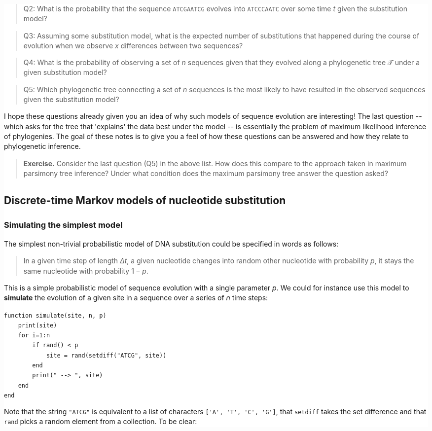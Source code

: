 > Q2: What is the probability that the sequence `ATCGAATCG` evolves into
>`ATCCCAATC` over some time $t$ given the substitution model?

> Q3: Assuming some substitution model, what is the expected number of
> substitutions that happened during the course of evolution when we observe
> $x$ differences between two sequences?

> Q4: What is the probability of observing a set of $n$ sequences given that they
> evolved along a phylogenetic tree $\mathcal{T}$ under a given substitution
> model?

> Q5: Which phylogenetic tree connecting a set of $n$ sequences is the most
> likely to have resulted in the observed sequences given the substitution
> model?

I hope these questions already given you an idea of why such models of
sequence evolution are interesting! The last question -- which asks for the
tree that 'explains' the data best under the model -- is essentially the
problem of maximum likelihood inference of phylogenies. The goal of these
notes is to give you a feel of how these questions can be answered and how
they relate to phylogenetic inference.

> **Exercise.** Consider the last question (Q5) in the above list. How does this
> compare to the approach taken in maximum parsimony tree inference? Under
> what condition does the maximum parsimony tree answer the question asked?

## Discrete-time Markov models of nucleotide substitution

### Simulating the simplest model

The simplest non-trivial probabilistic model of DNA substitution could be
specified in words as follows:

> In a given time step of length $Δt$, a given nucleotide changes into random
> other nucleotide with probability $p$, it stays the same nucleotide with
> probability $1-p$.

This is a simple probabilistic model of sequence evolution with a single
parameter $p$. We could for instance use this model to **simulate** the
evolution of a given site in a sequence over a series of $n$ time steps:

```julia:ex1
function simulate(site, n, p)
    print(site)
    for i=1:n
        if rand() < p
            site = rand(setdiff("ATCG", site))
        end
        print(" --> ", site)
    end
end
```

Note that the string `"ATCG"` is equivalent to a list of characters `['A',
'T', 'C', 'G']`, that `setdiff` takes the set difference and that `rand`
picks a random element from a collection. To be clear:
